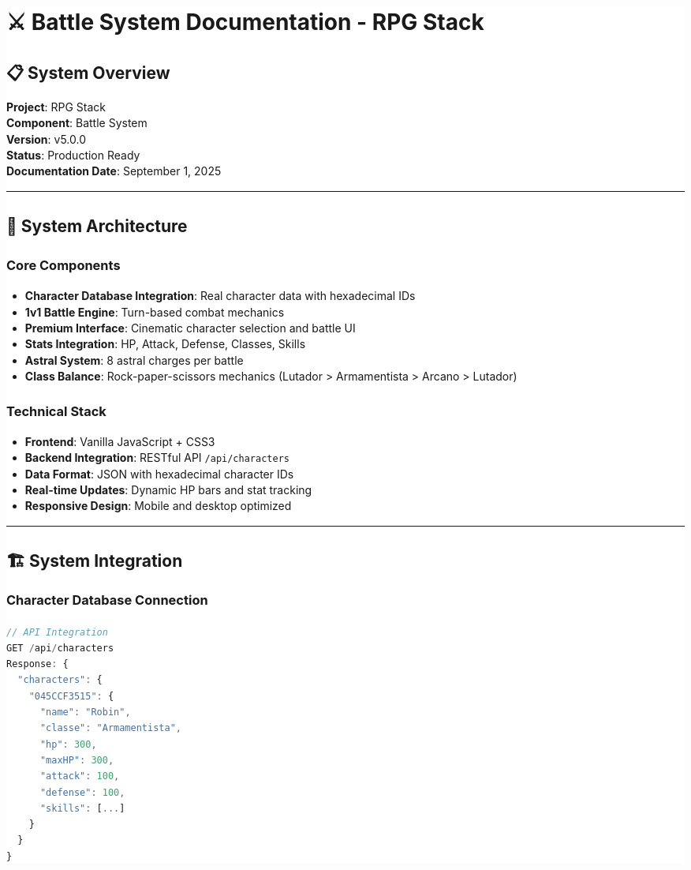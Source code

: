 # ⚔️ Battle System Documentation - RPG Stack

## 📋 System Overview

**Project**: RPG Stack  
**Component**: Battle System  
**Version**: v5.0.0  
**Status**: Production Ready  
**Documentation Date**: September 1, 2025

---

## 🎯 System Architecture

### Core Components
- **Character Database Integration**: Real character data with hexadecimal IDs
- **1v1 Battle Engine**: Turn-based combat mechanics
- **Premium Interface**: Cinematic character selection and battle UI
- **Stats Integration**: HP, Attack, Defense, Classes, Skills
- **Astral System**: 8 astral charges per battle
- **Class Balance**: Rock-paper-scissors mechanics (Lutador > Armamentista > Arcano > Lutador)

### Technical Stack
- **Frontend**: Vanilla JavaScript + CSS3
- **Backend Integration**: RESTful API `/api/characters`
- **Data Format**: JSON with hexadecimal character IDs
- **Real-time Updates**: Dynamic HP bars and stat tracking
- **Responsive Design**: Mobile and desktop optimized

---

## 🏗️ System Integration

### Character Database Connection
```javascript
// API Integration
GET /api/characters
Response: {
  "characters": {
    "045CCF3515": {
      "name": "Robin",
      "classe": "Armamentista",
      "hp": 300,
      "maxHP": 300,
      "attack": 100,
      "defense": 100,
      "skills": [...]
    }
  }
}
```
